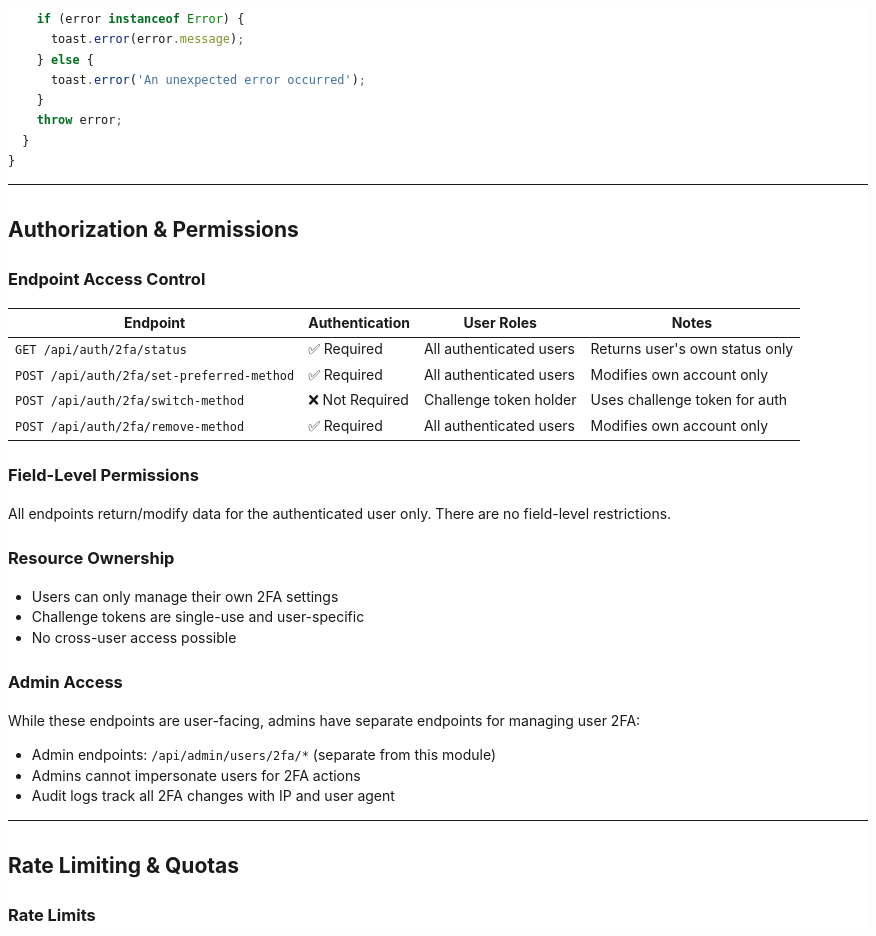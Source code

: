 ```typescript
    if (error instanceof Error) {
      toast.error(error.message);
    } else {
      toast.error('An unexpected error occurred');
    }
    throw error;
  }
}
```

---

## Authorization & Permissions

### Endpoint Access Control

| Endpoint | Authentication | User Roles | Notes |
|----------|---------------|------------|-------|
| `GET /api/auth/2fa/status` | ✅ Required | All authenticated users | Returns user's own status only |
| `POST /api/auth/2fa/set-preferred-method` | ✅ Required | All authenticated users | Modifies own account only |
| `POST /api/auth/2fa/switch-method` | ❌ Not Required | Challenge token holder | Uses challenge token for auth |
| `POST /api/auth/2fa/remove-method` | ✅ Required | All authenticated users | Modifies own account only |

### Field-Level Permissions

All endpoints return/modify data for the authenticated user only. There are no field-level restrictions.

### Resource Ownership

- Users can only manage their own 2FA settings
- Challenge tokens are single-use and user-specific
- No cross-user access possible

### Admin Access

While these endpoints are user-facing, admins have separate endpoints for managing user 2FA:

- Admin endpoints: `/api/admin/users/2fa/*` (separate from this module)
- Admins cannot impersonate users for 2FA actions
- Audit logs track all 2FA changes with IP and user agent

---

## Rate Limiting & Quotas

### Rate Limits
